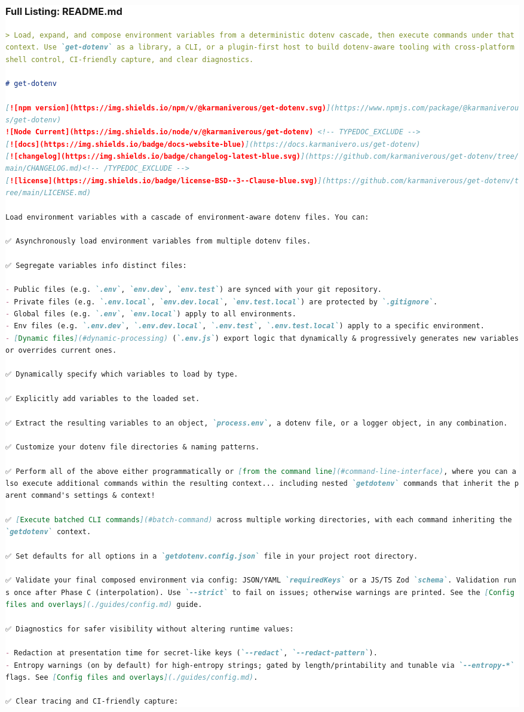 ### Full Listing: README.md

````markdown
> Load, expand, and compose environment variables from a deterministic dotenv cascade, then execute commands under that context. Use `get-dotenv` as a library, a CLI, or a plugin-first host to build dotenv-aware tooling with cross‑platform shell control, CI‑friendly capture, and clear diagnostics.

# get-dotenv

[![npm version](https://img.shields.io/npm/v/@karmaniverous/get-dotenv.svg)](https://www.npmjs.com/package/@karmaniverous/get-dotenv)
![Node Current](https://img.shields.io/node/v/@karmaniverous/get-dotenv) <!-- TYPEDOC_EXCLUDE -->
[![docs](https://img.shields.io/badge/docs-website-blue)](https://docs.karmanivero.us/get-dotenv)
[![changelog](https://img.shields.io/badge/changelog-latest-blue.svg)](https://github.com/karmaniverous/get-dotenv/tree/main/CHANGELOG.md)<!-- /TYPEDOC_EXCLUDE -->
[![license](https://img.shields.io/badge/license-BSD--3--Clause-blue.svg)](https://github.com/karmaniverous/get-dotenv/tree/main/LICENSE.md)

Load environment variables with a cascade of environment-aware dotenv files. You can:

✅ Asynchronously load environment variables from multiple dotenv files.

✅ Segregate variables info distinct files:

- Public files (e.g. `.env`, `env.dev`, `env.test`) are synced with your git repository.
- Private files (e.g. `.env.local`, `env.dev.local`, `env.test.local`) are protected by `.gitignore`.
- Global files (e.g. `.env`, `env.local`) apply to all environments.
- Env files (e.g. `.env.dev`, `.env.dev.local`, `.env.test`, `.env.test.local`) apply to a specific environment.
- [Dynamic files](#dynamic-processing) (`.env.js`) export logic that dynamically & progressively generates new variables or overrides current ones.

✅ Dynamically specify which variables to load by type.

✅ Explicitly add variables to the loaded set.

✅ Extract the resulting variables to an object, `process.env`, a dotenv file, or a logger object, in any combination.

✅ Customize your dotenv file directories & naming patterns.

✅ Perform all of the above either programmatically or [from the command line](#command-line-interface), where you can also execute additional commands within the resulting context... including nested `getdotenv` commands that inherit the parent command's settings & context!

✅ [Execute batched CLI commands](#batch-command) across multiple working directories, with each command inheriting the `getdotenv` context.

✅ Set defaults for all options in a `getdotenv.config.json` file in your project root directory.

✅ Validate your final composed environment via config: JSON/YAML `requiredKeys` or a JS/TS Zod `schema`. Validation runs once after Phase C (interpolation). Use `--strict` to fail on issues; otherwise warnings are printed. See the [Config files and overlays](./guides/config.md) guide.

✅ Diagnostics for safer visibility without altering runtime values:

- Redaction at presentation time for secret-like keys (`--redact`, `--redact-pattern`).
- Entropy warnings (on by default) for high-entropy strings; gated by length/printability and tunable via `--entropy-*` flags. See [Config files and overlays](./guides/config.md).

✅ Clear tracing and CI-friendly capture:

````